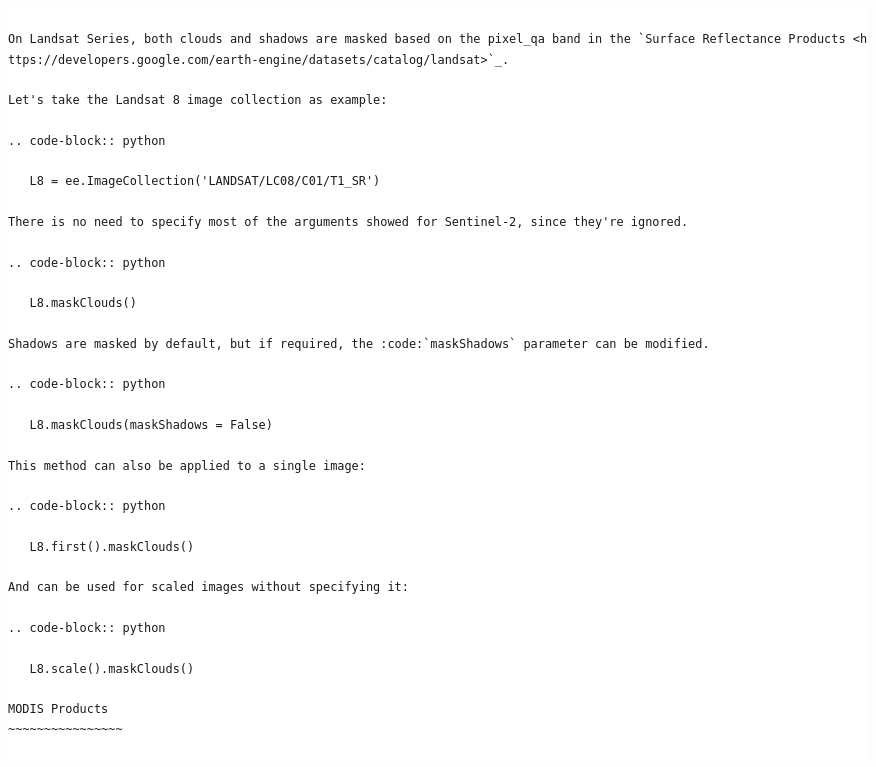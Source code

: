 ~~~~~~~~~~~~~~~~~~~~~~~~~~~

On Landsat Series, both clouds and shadows are masked based on the pixel_qa band in the `Surface Reflectance Products <https://developers.google.com/earth-engine/datasets/catalog/landsat>`_.

Let's take the Landsat 8 image collection as example:

.. code-block:: python

   L8 = ee.ImageCollection('LANDSAT/LC08/C01/T1_SR')
   
There is no need to specify most of the arguments showed for Sentinel-2, since they're ignored.

.. code-block:: python

   L8.maskClouds()
   
Shadows are masked by default, but if required, the :code:`maskShadows` parameter can be modified.

.. code-block:: python

   L8.maskClouds(maskShadows = False)
   
This method can also be applied to a single image:

.. code-block:: python

   L8.first().maskClouds()
   
And can be used for scaled images without specifying it:

.. code-block:: python

   L8.scale().maskClouds()
   
MODIS Products
~~~~~~~~~~~~~~~~


